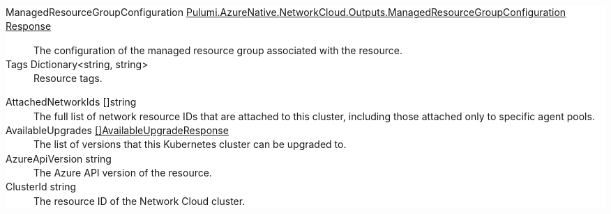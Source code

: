 <a data-swiftype-name="resource-property" data-swiftype-type="text" href="#managedresourcegroupconfiguration_csharp" style="color: inherit; text-decoration: inherit;">Managed<wbr>Resource<wbr>Group<wbr>Configuration</a>
</span>
        <span class="property-indicator"></span>
        <span class="property-type"><a href="#managedresourcegroupconfigurationresponse">Pulumi.<wbr>Azure<wbr>Native.<wbr>Network<wbr>Cloud.<wbr>Outputs.<wbr>Managed<wbr>Resource<wbr>Group<wbr>Configuration<wbr>Response</a></span>
    </dt>
    <dd>The configuration of the managed resource group associated with the resource.</dd><dt class="property-"
            title="">
        <span id="tags_csharp">
<a data-swiftype-name="resource-property" data-swiftype-type="text" href="#tags_csharp" style="color: inherit; text-decoration: inherit;">Tags</a>
</span>
        <span class="property-indicator"></span>
        <span class="property-type">Dictionary&lt;string, string&gt;</span>
    </dt>
    <dd>Resource tags.</dd></dl>
</pulumi-choosable>
</div>

<div>
<pulumi-choosable type="language" values="go">
<dl class="resources-properties"><dt class="property-"
            title="">
        <span id="attachednetworkids_go">
<a data-swiftype-name="resource-property" data-swiftype-type="text" href="#attachednetworkids_go" style="color: inherit; text-decoration: inherit;">Attached<wbr>Network<wbr>Ids</a>
</span>
        <span class="property-indicator"></span>
        <span class="property-type">[]string</span>
    </dt>
    <dd>The full list of network resource IDs that are attached to this cluster, including those attached only to specific agent pools.</dd><dt class="property-"
            title="">
        <span id="availableupgrades_go">
<a data-swiftype-name="resource-property" data-swiftype-type="text" href="#availableupgrades_go" style="color: inherit; text-decoration: inherit;">Available<wbr>Upgrades</a>
</span>
        <span class="property-indicator"></span>
        <span class="property-type"><a href="#availableupgraderesponse">[]Available<wbr>Upgrade<wbr>Response</a></span>
    </dt>
    <dd>The list of versions that this Kubernetes cluster can be upgraded to.</dd><dt class="property-"
            title="">
        <span id="azureapiversion_go">
<a data-swiftype-name="resource-property" data-swiftype-type="text" href="#azureapiversion_go" style="color: inherit; text-decoration: inherit;">Azure<wbr>Api<wbr>Version</a>
</span>
        <span class="property-indicator"></span>
        <span class="property-type">string</span>
    </dt>
    <dd>The Azure API version of the resource.</dd><dt class="property-"
            title="">
        <span id="clusterid_go">
<a data-swiftype-name="resource-property" data-swiftype-type="text" href="#clusterid_go" style="color: inherit; text-decoration: inherit;">Cluster<wbr>Id</a>
</span>
        <span class="property-indicator"></span>
        <span class="property-type">string</span>
    </dt>
    <dd>The resource ID of the Network Cloud cluster.</dd><dt class="property-"